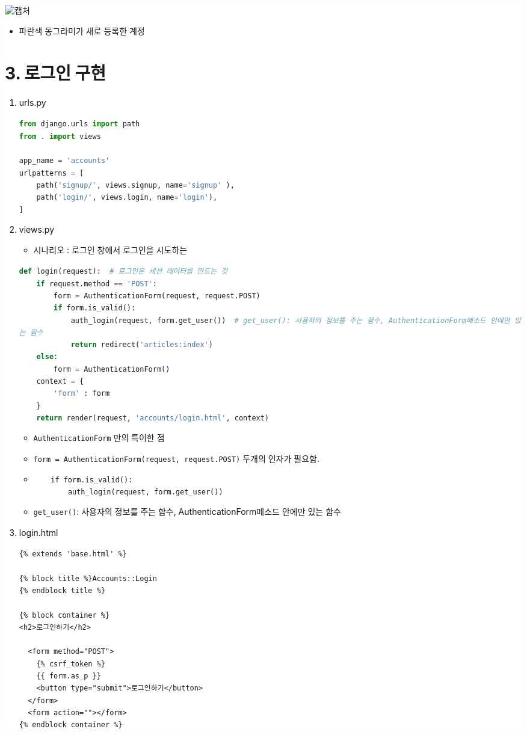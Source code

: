    ![캡처](C:\Users\student\Django\django_review2\images\캡처.JPG)

   - 파란색 동그라미가 새로 등록한 계정

# 3. 로그인 구현

1. urls.py

   ```python
   from django.urls import path
   from . import views
   
   app_name = 'accounts'
   urlpatterns = [
       path('signup/', views.signup, name='signup' ),
       path('login/', views.login, name='login'),
   ]
   ```

   

2. views.py 

   - 시나리오 : 로그인 창에서 로그인을 시도하는

   ```python
   def login(request):  # 로그인은 세션 데이터를 만드는 것
       if request.method == 'POST':
           form = AuthenticationForm(request, request.POST)
           if form.is_valid():
               auth_login(request, form.get_user())  # get_user(): 사용자의 정보를 주는 함수, AuthenticationForm메소드 안에만 있는 함수
               return redirect('articles:index')
       else:
           form = AuthenticationForm()
       context = {
           'form' : form
       }
       return render(request, 'accounts/login.html', context)
   ```

   - `AuthenticationForm` 만의 특이한 점 

   - `form = AuthenticationForm(request, request.POST)` 두개의 인자가 필요함.

   -         if form.is_valid():
                 auth_login(request, form.get_user())

   - `get_user()`: 사용자의 정보를 주는 함수, AuthenticationForm메소드 안에만 있는 함수

3. login.html

   ```django
   {% extends 'base.html' %}
   
   {% block title %}Accounts::Login
   {% endblock title %}
   
   {% block container %}
   <h2>로그인하기</h2>
   
     <form method="POST">
       {% csrf_token %}
       {{ form.as_p }}
       <button type="submit">로그인하기</button>
     </form>
     <form action=""></form>
   {% endblock container %}
   ```
